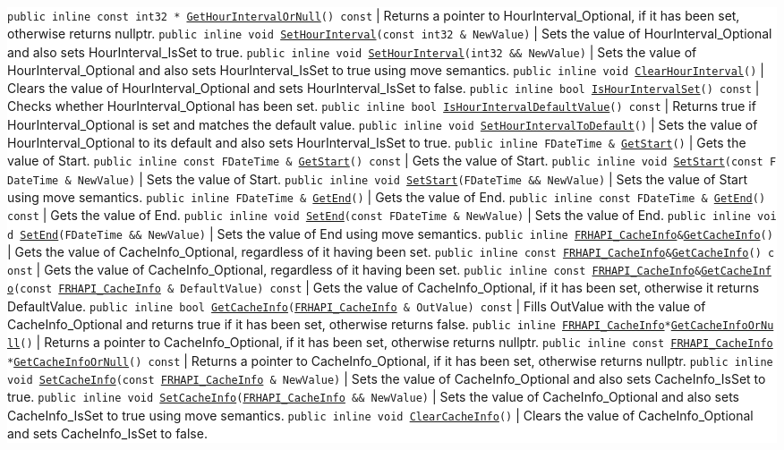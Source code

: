 `public inline const int32 * `[`GetHourIntervalOrNull`](#structFRHAPI__TimeFrame_1a4d5c7d754d28b41842d03e34598d6ddb)`() const` | Returns a pointer to HourInterval_Optional, if it has been set, otherwise returns nullptr.
`public inline void `[`SetHourInterval`](#structFRHAPI__TimeFrame_1a096e26c1f4005b9c491f45d21fd87823)`(const int32 & NewValue)` | Sets the value of HourInterval_Optional and also sets HourInterval_IsSet to true.
`public inline void `[`SetHourInterval`](#structFRHAPI__TimeFrame_1ae05fd793a0ef5aa5cf1e08435e41f18e)`(int32 && NewValue)` | Sets the value of HourInterval_Optional and also sets HourInterval_IsSet to true using move semantics.
`public inline void `[`ClearHourInterval`](#structFRHAPI__TimeFrame_1a7488c51a0f1ecd54b148cc00009ef711)`()` | Clears the value of HourInterval_Optional and sets HourInterval_IsSet to false.
`public inline bool `[`IsHourIntervalSet`](#structFRHAPI__TimeFrame_1a1dd1f6d9ef520cc44f685e2b6c69e776)`() const` | Checks whether HourInterval_Optional has been set.
`public inline bool `[`IsHourIntervalDefaultValue`](#structFRHAPI__TimeFrame_1adaaf6dfb8a78bdd20d76260a45d65d95)`() const` | Returns true if HourInterval_Optional is set and matches the default value.
`public inline void `[`SetHourIntervalToDefault`](#structFRHAPI__TimeFrame_1a1b3affee895187185d25a80d848097c6)`()` | Sets the value of HourInterval_Optional to its default and also sets HourInterval_IsSet to true.
`public inline FDateTime & `[`GetStart`](#structFRHAPI__TimeFrame_1a0b50db032a062ef7f3d27c729af5543a)`()` | Gets the value of Start.
`public inline const FDateTime & `[`GetStart`](#structFRHAPI__TimeFrame_1a5d8ea739dd79c97e3092f5827556d0c2)`() const` | Gets the value of Start.
`public inline void `[`SetStart`](#structFRHAPI__TimeFrame_1ae5a23a1c98943888751086a83317e905)`(const FDateTime & NewValue)` | Sets the value of Start.
`public inline void `[`SetStart`](#structFRHAPI__TimeFrame_1a248f33e2b9da67385abd5370682d0928)`(FDateTime && NewValue)` | Sets the value of Start using move semantics.
`public inline FDateTime & `[`GetEnd`](#structFRHAPI__TimeFrame_1acbb16dd1b600de5573eb8fe53df57721)`()` | Gets the value of End.
`public inline const FDateTime & `[`GetEnd`](#structFRHAPI__TimeFrame_1a100050feb98b46e1e216baa430592346)`() const` | Gets the value of End.
`public inline void `[`SetEnd`](#structFRHAPI__TimeFrame_1a2aa68b170888ecc63b811855dab2b514)`(const FDateTime & NewValue)` | Sets the value of End.
`public inline void `[`SetEnd`](#structFRHAPI__TimeFrame_1a20980b33dd83900c6ec5c10e25b697cd)`(FDateTime && NewValue)` | Sets the value of End using move semantics.
`public inline `[`FRHAPI_CacheInfo`](RHAPI_CacheInfo.md#structFRHAPI__CacheInfo)` & `[`GetCacheInfo`](#structFRHAPI__TimeFrame_1a177f557db6c8b54ad83811826e0ac574)`()` | Gets the value of CacheInfo_Optional, regardless of it having been set.
`public inline const `[`FRHAPI_CacheInfo`](RHAPI_CacheInfo.md#structFRHAPI__CacheInfo)` & `[`GetCacheInfo`](#structFRHAPI__TimeFrame_1a46e3d8e9853e1f3ce7957edd2369d59c)`() const` | Gets the value of CacheInfo_Optional, regardless of it having been set.
`public inline const `[`FRHAPI_CacheInfo`](RHAPI_CacheInfo.md#structFRHAPI__CacheInfo)` & `[`GetCacheInfo`](#structFRHAPI__TimeFrame_1ae3a77dab2c8a72a70a2413ba0a25f737)`(const `[`FRHAPI_CacheInfo`](RHAPI_CacheInfo.md#structFRHAPI__CacheInfo)` & DefaultValue) const` | Gets the value of CacheInfo_Optional, if it has been set, otherwise it returns DefaultValue.
`public inline bool `[`GetCacheInfo`](#structFRHAPI__TimeFrame_1ab2d06ff4c1f1c9d37c6fcae1e33878b8)`(`[`FRHAPI_CacheInfo`](RHAPI_CacheInfo.md#structFRHAPI__CacheInfo)` & OutValue) const` | Fills OutValue with the value of CacheInfo_Optional and returns true if it has been set, otherwise returns false.
`public inline `[`FRHAPI_CacheInfo`](RHAPI_CacheInfo.md#structFRHAPI__CacheInfo)` * `[`GetCacheInfoOrNull`](#structFRHAPI__TimeFrame_1a0a068af28667855f0c6892d6261d17c8)`()` | Returns a pointer to CacheInfo_Optional, if it has been set, otherwise returns nullptr.
`public inline const `[`FRHAPI_CacheInfo`](RHAPI_CacheInfo.md#structFRHAPI__CacheInfo)` * `[`GetCacheInfoOrNull`](#structFRHAPI__TimeFrame_1a34fcde157131467fdd239fb210fc7135)`() const` | Returns a pointer to CacheInfo_Optional, if it has been set, otherwise returns nullptr.
`public inline void `[`SetCacheInfo`](#structFRHAPI__TimeFrame_1a16eb4bafb287d3a668539440b25c376d)`(const `[`FRHAPI_CacheInfo`](RHAPI_CacheInfo.md#structFRHAPI__CacheInfo)` & NewValue)` | Sets the value of CacheInfo_Optional and also sets CacheInfo_IsSet to true.
`public inline void `[`SetCacheInfo`](#structFRHAPI__TimeFrame_1a35c2ab3e943bf2e56280c6209c3d273d)`(`[`FRHAPI_CacheInfo`](RHAPI_CacheInfo.md#structFRHAPI__CacheInfo)` && NewValue)` | Sets the value of CacheInfo_Optional and also sets CacheInfo_IsSet to true using move semantics.
`public inline void `[`ClearCacheInfo`](#structFRHAPI__TimeFrame_1a38a9e13c08ae05b91dd35621c129a2d1)`()` | Clears the value of CacheInfo_Optional and sets CacheInfo_IsSet to false.